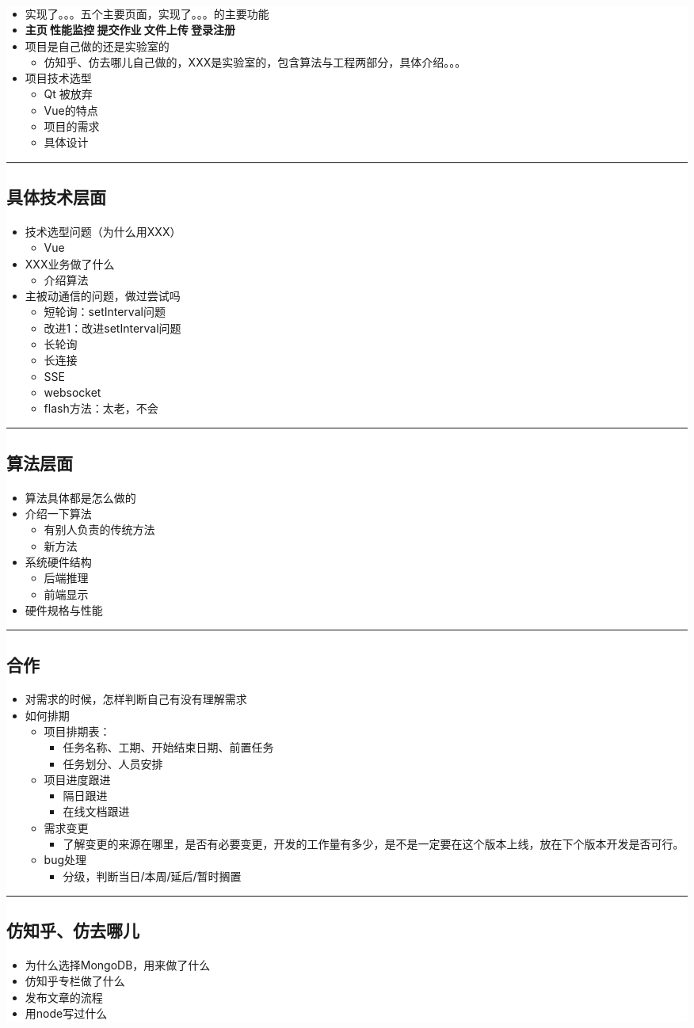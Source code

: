   - 实现了。。。五个主要页面，实现了。。。的主要功能
  - **主页 性能监控 提交作业 文件上传 登录注册**
- 项目是自己做的还是实验室的
  - 仿知乎、仿去哪儿自己做的，XXX是实验室的，包含算法与工程两部分，具体介绍。。。
- 项目技术选型
  - Qt 被放弃
  - Vue的特点
  - 项目的需求
  - 具体设计
****************
## 具体技术层面
- 技术选型问题（为什么用XXX）
  - Vue
- XXX业务做了什么
  - 介绍算法
- 主被动通信的问题，做过尝试吗
  - 短轮询：setInterval问题
  - 改进1：改进setInterval问题
  - 长轮询
  - 长连接
  - SSE
  - websocket
  - flash方法：太老，不会
****************
## 算法层面
- 算法具体都是怎么做的
- 介绍一下算法
  - 有别人负责的传统方法
  - 新方法
- 系统硬件结构
  - 后端推理
  - 前端显示
- 硬件规格与性能
****************
## 合作
- 对需求的时候，怎样判断自己有没有理解需求
- 如何排期
  - 项目排期表：
    - 任务名称、工期、开始结束日期、前置任务
    - 任务划分、人员安排
  - 项目进度跟进
    - 隔日跟进
    - 在线文档跟进
  - 需求变更
    - 了解变更的来源在哪里，是否有必要变更，开发的工作量有多少，是不是一定要在这个版本上线，放在下个版本开发是否可行。
  - bug处理
    - 分级，判断当日/本周/延后/暂时搁置
****************
## 仿知乎、仿去哪儿
- 为什么选择MongoDB，用来做了什么
- 仿知乎专栏做了什么
- 发布文章的流程
- 用node写过什么
